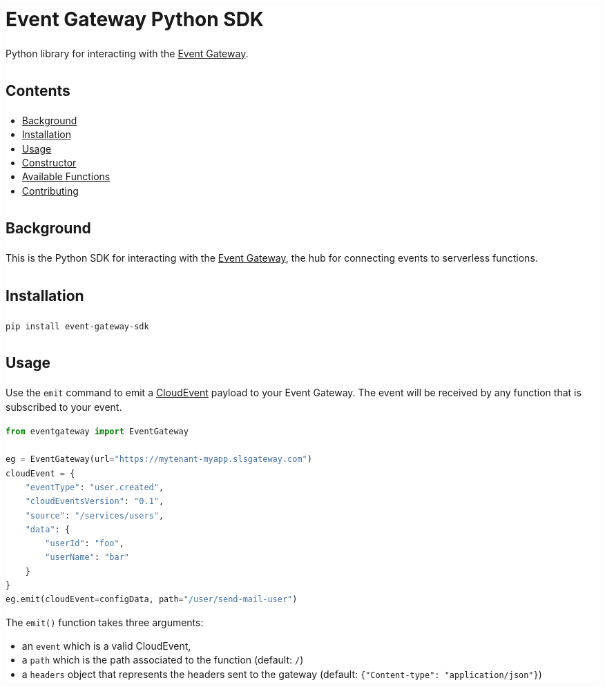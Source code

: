 # Event Gateway Python SDK

Python library for interacting with the [Event Gateway](https://github.com/serverless/event-gateway).

## Contents

- [Background](#background)
- [Installation](#installation)
- [Usage](#usage)
- [Constructor](#constructor)
- [Available Functions](#available-functions)
- [Contributing](#contributing)

## Background

This is the Python SDK for interacting with the [Event Gateway](https://github.com/serverless/event-gateway), the hub for connecting events to serverless functions.

## Installation

```
pip install event-gateway-sdk
```

## Usage

Use the `emit` command to emit a [CloudEvent](https://github.com/cloudevents/spec) payload to your Event Gateway. The event will be received by any function that is subscribed to your event.

```python
from eventgateway import EventGateway

eg = EventGateway(url="https://mytenant-myapp.slsgateway.com")
cloudEvent = {
    "eventType": "user.created",
    "cloudEventsVersion": "0.1",
    "source": "/services/users",
    "data": {
        "userId": "foo",
        "userName": "bar"
    }
}
eg.emit(cloudEvent=configData, path="/user/send-mail-user")
```

The `emit()` function takes three arguments: 
- an `event` which is a valid CloudEvent,
- a `path` which is the path associated to the function (default: `/`)
- a `headers` object that represents the headers sent to the gateway (default: `{"Content-type": "application/json"}`)
